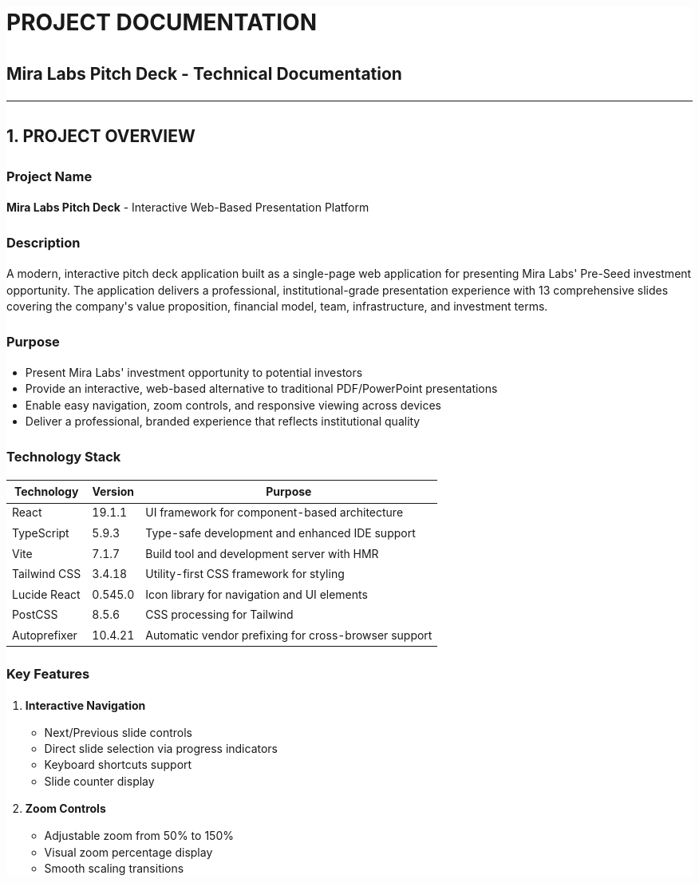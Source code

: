 # PROJECT DOCUMENTATION
## Mira Labs Pitch Deck - Technical Documentation

---

## 1. PROJECT OVERVIEW

### Project Name
**Mira Labs Pitch Deck** - Interactive Web-Based Presentation Platform

### Description
A modern, interactive pitch deck application built as a single-page web application for presenting Mira Labs' Pre-Seed investment opportunity. The application delivers a professional, institutional-grade presentation experience with 13 comprehensive slides covering the company's value proposition, financial model, team, infrastructure, and investment terms.

### Purpose
- Present Mira Labs' investment opportunity to potential investors
- Provide an interactive, web-based alternative to traditional PDF/PowerPoint presentations
- Enable easy navigation, zoom controls, and responsive viewing across devices
- Deliver a professional, branded experience that reflects institutional quality

### Technology Stack

| Technology | Version | Purpose |
|------------|---------|---------|
| React | 19.1.1 | UI framework for component-based architecture |
| TypeScript | 5.9.3 | Type-safe development and enhanced IDE support |
| Vite | 7.1.7 | Build tool and development server with HMR |
| Tailwind CSS | 3.4.18 | Utility-first CSS framework for styling |
| Lucide React | 0.545.0 | Icon library for navigation and UI elements |
| PostCSS | 8.5.6 | CSS processing for Tailwind |
| Autoprefixer | 10.4.21 | Automatic vendor prefixing for cross-browser support |

### Key Features

1. **Interactive Navigation**
   - Next/Previous slide controls
   - Direct slide selection via progress indicators
   - Keyboard shortcuts support
   - Slide counter display

2. **Zoom Controls**
   - Adjustable zoom from 50% to 150%
   - Visual zoom percentage display
   - Smooth scaling transitions
